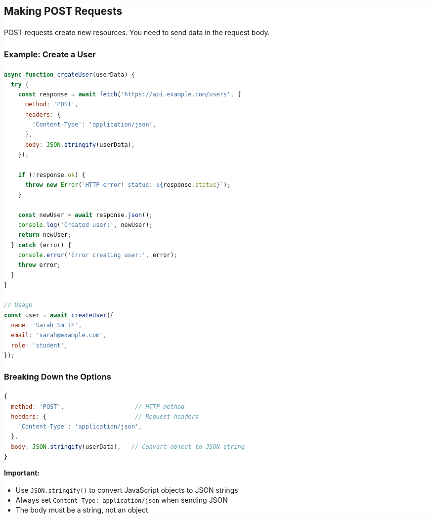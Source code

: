 ## Making POST Requests

POST requests create new resources. You need to send data in the request body.

### Example: Create a User

```javascript
async function createUser(userData) {
  try {
    const response = await fetch('https://api.example.com/users', {
      method: 'POST',
      headers: {
        'Content-Type': 'application/json',
      },
      body: JSON.stringify(userData),
    });

    if (!response.ok) {
      throw new Error(`HTTP error! status: ${response.status}`);
    }

    const newUser = await response.json();
    console.log('Created user:', newUser);
    return newUser;
  } catch (error) {
    console.error('Error creating user:', error);
    throw error;
  }
}

// Usage
const user = await createUser({
  name: 'Sarah Smith',
  email: 'sarah@example.com',
  role: 'student',
});
```

### Breaking Down the Options

```javascript
{
  method: 'POST',                    // HTTP method
  headers: {                         // Request headers
    'Content-Type': 'application/json',
  },
  body: JSON.stringify(userData),   // Convert object to JSON string
}
```

**Important:**
- Use `JSON.stringify()` to convert JavaScript objects to JSON strings
- Always set `Content-Type: application/json` when sending JSON
- The body must be a string, not an object
